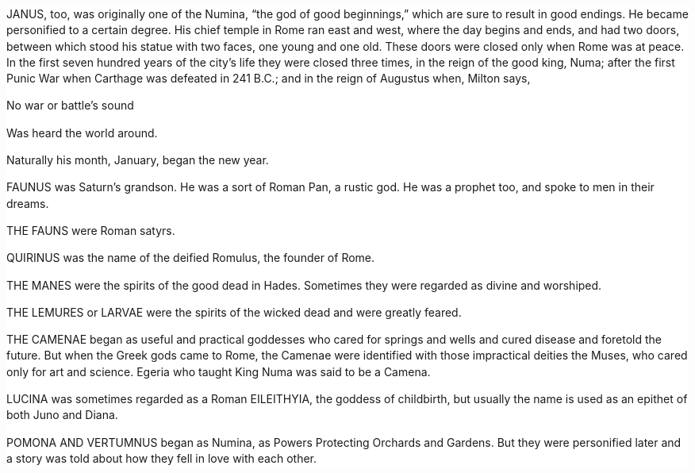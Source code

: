 
JANUS, too, was originally one of the Numina, “the god of good beginnings,”
which are sure to result in good endings. He became personified to a certain
degree. His chief temple in Rome ran east and west, where the day begins and
ends, and had two doors, between which stood his statue with two faces, one
young and one old. These doors were closed only when Rome was at peace. In the
first seven hundred years of the city’s life they were closed three times, in
the reign of the good king, Numa; after the first Punic War when Carthage was
defeated in 241 B.C.; and in the reign of Augustus when, Milton says,


No war or battle’s sound

Was heard the world around.



Naturally his month, January, began the new year.


FAUNUS was Saturn’s grandson. He was a sort of Roman Pan, a rustic god. He was
a prophet too, and spoke to men in their dreams.


THE FAUNS were Roman satyrs.


QUIRINUS was the name of the deified Romulus, the founder of Rome.


THE MANES were the spirits of the good dead in Hades. Sometimes they were
regarded as divine and worshiped.


THE LEMURES or LARVAE were the spirits of the wicked dead and were greatly
feared.

THE CAMENAE began as useful and practical goddesses who cared for springs and
wells and cured disease and foretold the future. But when the Greek gods came
to Rome, the Camenae were identified with those impractical deities the Muses,
who cared only for art and science. Egeria who taught King Numa was said to be
a Camena.


LUCINA was sometimes regarded as a Roman EILEITHYIA, the goddess of childbirth,
but usually the name is used as an epithet of both Juno and Diana.


POMONA AND VERTUMNUS began as Numina, as Powers Protecting Orchards and
Gardens. But they were personified later and a story was told about how they
fell in love with each other.





